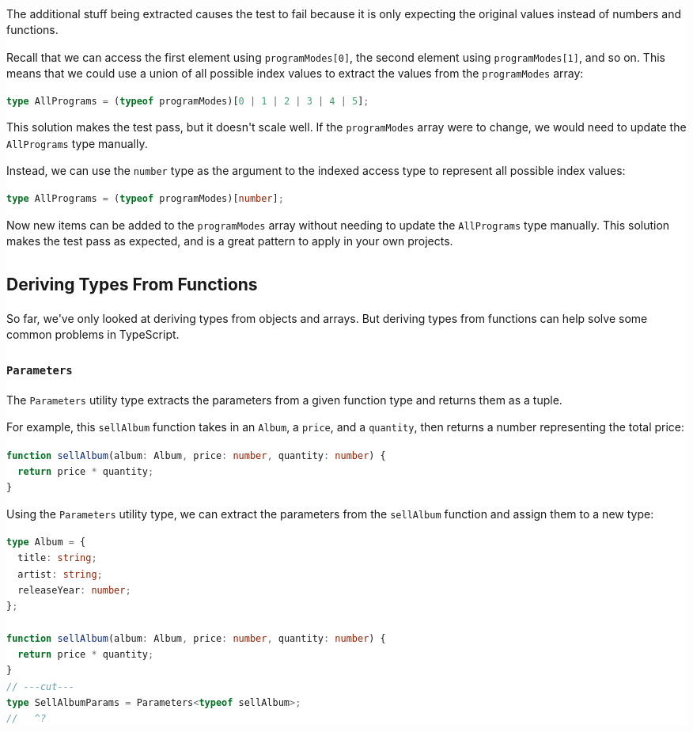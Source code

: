 The additional stuff being extracted causes the test to fail because it is only expecting the original values instead of numbers and functions.

Recall that we can access the first element using `programModes[0]`, the second element using `programModes[1]`, and so on. This means that we could use a union of all possible index values to extract the values from the `programModes` array:

```typescript
type AllPrograms = (typeof programModes)[0 | 1 | 2 | 3 | 4 | 5];
```

This solution makes the test pass, but it doesn't scale well. If the `programModes` array were to change, we would need to update the `AllPrograms` type manually.

Instead, we can use the `number` type as the argument to the indexed access type to represent all possible index values:

```typescript
type AllPrograms = (typeof programModes)[number];
```

Now new items can be added to the `programModes` array without needing to update the `AllPrograms` type manually. This solution makes the test pass as expected, and is a great pattern to apply in your own projects.

## Deriving Types From Functions

So far, we've only looked at deriving types from objects and arrays. But deriving types from functions can help solve some common problems in TypeScript.

### `Parameters`

The `Parameters` utility type extracts the parameters from a given function type and returns them as a tuple.

For example, this `sellAlbum` function takes in an `Album`, a `price`, and a `quantity`, then returns a number representing the total price:

```typescript
function sellAlbum(album: Album, price: number, quantity: number) {
  return price * quantity;
}
```

Using the `Parameters` utility type, we can extract the parameters from the `sellAlbum` function and assign them to a new type:

```ts twoslash
type Album = {
  title: string;
  artist: string;
  releaseYear: number;
};

function sellAlbum(album: Album, price: number, quantity: number) {
  return price * quantity;
}
// ---cut---
type SellAlbumParams = Parameters<typeof sellAlbum>;
//   ^?
```

